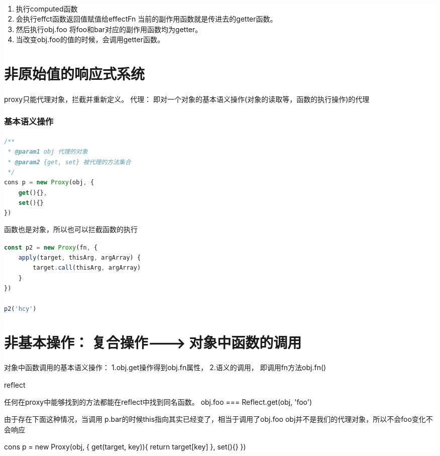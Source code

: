 

1. 执行computed函数
2. 会执行effct函数返回值赋值给effectFn  当前的副作用函数就是传进去的getter函数。
3. 然后执行obj.foo 将foo和bar对应的副作用函数均为getter。  
4. 当改变obj.foo的值的时候，会调用getter函数。




# 非原始值的响应式系统
proxy只能代理对象，拦截并重新定义。
代理： 即对一个对象的基本语义操作(对象的读取等，函数的执行操作)的代理

### 基本语义操作
```js
/**
 * @param1 obj 代理的对象
 * @param2 {get, set} 被代理的方法集合
 */
cons p = new Proxy(obj, {
    get(){},
    set(){}
})
```



函数也是对象，所以也可以拦截函数的执行
```js
const p2 = new Proxy(fn, {
    apply(target, thisArg, argArray) {
        target.call(thisArg, argArray)
    }
})

p2('hcy')
```


# 非基本操作： 复合操作---> 对象中函数的调用


对象中函数调用的基本语义操作：  1.obj.get操作得到obj.fn属性， 2.语义的调用， 即调用fn方法obj.fn()



reflect

任何在proxy中能够找到的方法都能在reflect中找到同名函数。
obj.foo   === Reflect.get(obj, 'foo')


由于存在下面这种情况，当调用 p.bar的时候this指向其实已经变了，相当于调用了obj.foo  obj并不是我们的代理对象，所以不会foo变化不会响应

cons p = new Proxy(obj, {
    get(target, key)){
        return target[key]
    },
    set(){}
})

